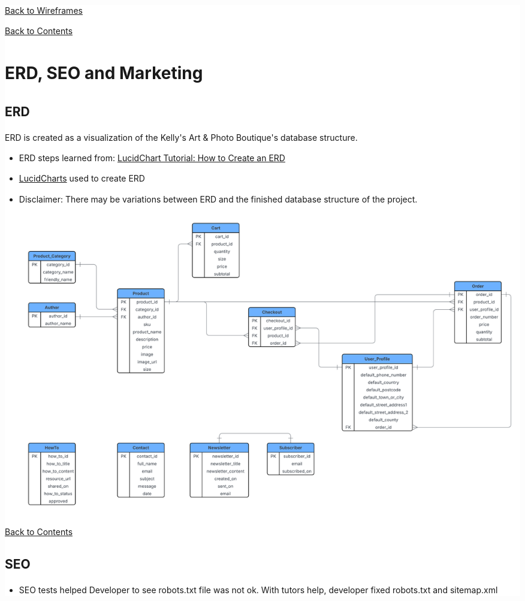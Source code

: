[Back to Wireframes](#wireframes)

[Back to Contents](#contents)

# ERD, SEO and Marketing

## ERD

ERD is created as a visualization of the Kelly's Art & Photo Boutique's database structure.

- ERD steps learned from: [LucidChart Tutorial: How to Create an ERD](https://youtu.be/RBZtPhZkUZM?feature=shared)

- [LucidCharts](https://www.lucidchart.com/pages) used to create ERD

- Disclaimer: There may be variations between ERD and the finished database structure of the project.

  ![ERD](docs/readme_images/kelly's_art_and_photo_boutique_erd.png)

[Back to Contents](#contents)

## SEO

- SEO tests helped Developer to see robots.txt file was not ok.
  With tutors help, developer fixed robots.txt and sitemap.xml
